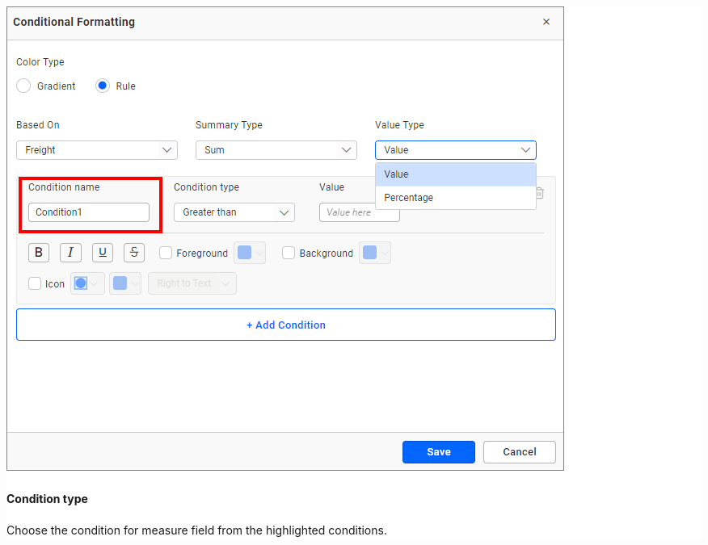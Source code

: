 ![Condition name](/static/assets/embedded/visualizing-data/visualization-widgets/images/grid/condition-name.png)

#### Condition type

Choose the condition for measure field from the highlighted conditions.
